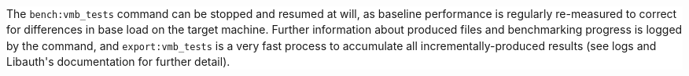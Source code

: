 The `bench:vmb_tests` command can be stopped and resumed at will, as baseline performance is regularly re-measured to correct for differences in base load on the target machine. Further information about produced files and benchmarking progress is logged by the command, and `export:vmb_tests` is a very fast process to accumulate all incrementally-produced results (see logs and Libauth's documentation for further detail).
